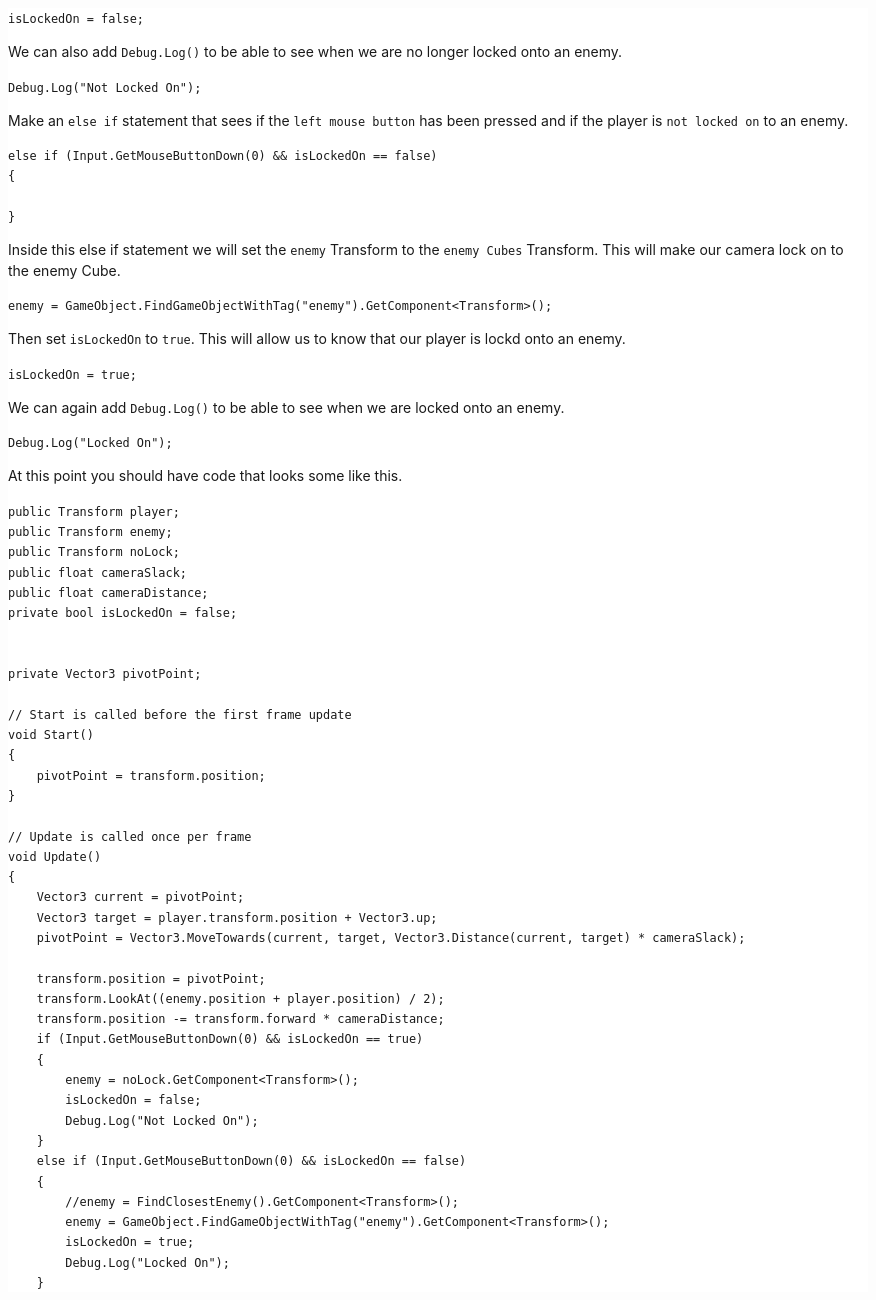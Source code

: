     isLockedOn = false;

We can also add `Debug.Log()` to be able to see when we are no longer locked onto an enemy.

    Debug.Log("Not Locked On");

Make an `else if` statement that sees if the `left mouse button` has been pressed and if the player is `not locked on` to an enemy.

    else if (Input.GetMouseButtonDown(0) && isLockedOn == false)
    {
    
    }

Inside this else if statement we will set the `enemy` Transform to the `enemy Cubes` Transform. This will make our camera lock on to the enemy Cube.

    enemy = GameObject.FindGameObjectWithTag("enemy").GetComponent<Transform>();

Then set `isLockedOn` to `true`. This will allow us to know that our player is lockd onto an enemy.

    isLockedOn = true;

We can again add `Debug.Log()` to be able to see when we are locked onto an enemy.

    Debug.Log("Locked On");

At this point you should have code that looks some like this.

    public Transform player;
    public Transform enemy;
    public Transform noLock;
    public float cameraSlack;
    public float cameraDistance;
    private bool isLockedOn = false;


    private Vector3 pivotPoint;

    // Start is called before the first frame update
    void Start()
    {
        pivotPoint = transform.position;
    }

    // Update is called once per frame
    void Update()
    {
        Vector3 current = pivotPoint;
        Vector3 target = player.transform.position + Vector3.up;
        pivotPoint = Vector3.MoveTowards(current, target, Vector3.Distance(current, target) * cameraSlack);

        transform.position = pivotPoint;
        transform.LookAt((enemy.position + player.position) / 2);
        transform.position -= transform.forward * cameraDistance;
        if (Input.GetMouseButtonDown(0) && isLockedOn == true)
        {
            enemy = noLock.GetComponent<Transform>();
            isLockedOn = false;
            Debug.Log("Not Locked On");
        }
        else if (Input.GetMouseButtonDown(0) && isLockedOn == false)
        {
            //enemy = FindClosestEnemy().GetComponent<Transform>();
            enemy = GameObject.FindGameObjectWithTag("enemy").GetComponent<Transform>();
            isLockedOn = true;
            Debug.Log("Locked On");
        }
